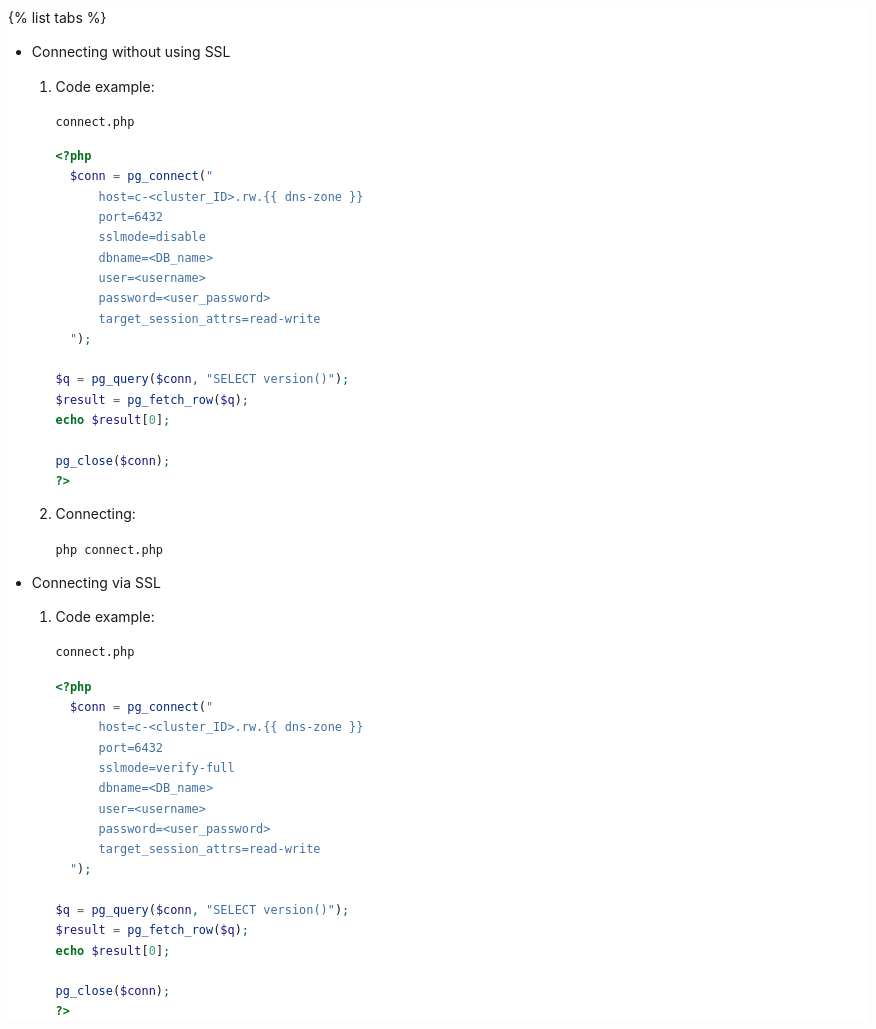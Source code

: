 {% list tabs %}

- Connecting without using SSL

   1. Code example:

      `connect.php`

      ```php
      <?php
        $conn = pg_connect("
            host=c-<cluster_ID>.rw.{{ dns-zone }}
            port=6432
            sslmode=disable
            dbname=<DB_name>
            user=<username>
            password=<user_password>
            target_session_attrs=read-write
        ");

      $q = pg_query($conn, "SELECT version()");
      $result = pg_fetch_row($q);
      echo $result[0];

      pg_close($conn);
      ?>
      ```

   1. Connecting:

      ```bash
      php connect.php
      ```

- Connecting via SSL

   1. Code example:

      `connect.php`

      ```php
      <?php
        $conn = pg_connect("
            host=c-<cluster_ID>.rw.{{ dns-zone }}
            port=6432
            sslmode=verify-full
            dbname=<DB_name>
            user=<username>
            password=<user_password>
            target_session_attrs=read-write
        ");

      $q = pg_query($conn, "SELECT version()");
      $result = pg_fetch_row($q);
      echo $result[0];

      pg_close($conn);
      ?>
      ```
